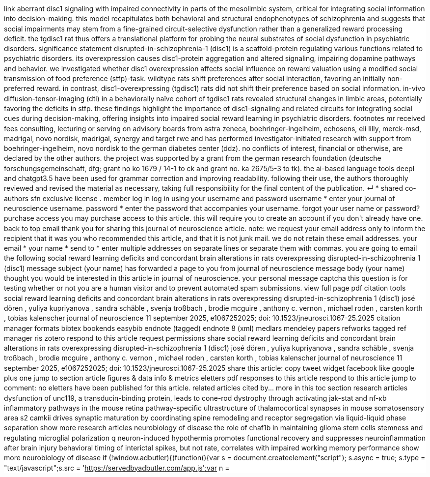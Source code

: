 link aberrant disc1 signaling with impaired connectivity in parts of the mesolimbic system, critical for integrating social information into decision-making. this model recapitulates both behavioral and structural endophenotypes of schizophrenia and suggests that social impairments may stem from a fine-grained circuit-selective dysfunction rather than a generalized reward processing deficit. the tgdisc1 rat thus offers a translational platform for probing the neural substrates of social dysfunction in psychiatric disorders. significance statement disrupted-in-schizophrenia-1 (disc1) is a scaffold-protein regulating various functions related to psychiatric disorders. its overexpression causes disc1-protein aggregation and altered signaling, impairing dopamine pathways and behavior. we investigated whether disc1 overexpression affects social influence on reward valuation using a modified social transmission of food preference (stfp)-task. wildtype rats shift preferences after social interaction, favoring an initially non-preferred reward. in contrast, disc1-overexpressing (tgdisc1) rats did not shift their preference based on social information. in-vivo diffusion-tensor-imaging (dti) in a behaviorally naïve cohort of tgdisc1 rats revealed structural changes in limbic areas, potentially favoring the deficits in stfp. these findings highlight the importance of disc1-signaling and related circuits for integrating social cues during decision-making, offering insights into impaired social reward learning in psychiatric disorders. footnotes mr received fees consulting, lecturing or serving on advisory boards from astra zeneca, boehringer-ingelheim, echosens, eli lilly, merck-msd, madrigal, novo nordisk, madrigal, synergy and target rwe and has performed investigator-initiated research with support from boehringer-ingelheim, novo nordisk to the german diabetes center (ddz). no conflicts of interest, financial or otherwise, are declared by the other authors. the project was supported by a grant from the german research foundation (deutsche forschungsgemeinschaft, dfg; grant no ko 1679 / 14-1 to ck and grant no. ka 2675/5-3 to tk). the ai-based language tools deepl and chatgpt3.5 have been used for grammar correction and improving readability. following their use, the authors thoroughly reviewed and revised the material as necessary, taking full responsibility for the final content of the publication. ↵ * shared co-authors sfn exclusive license . member log in log in using your username and password username * enter your journal of neuroscience username. password * enter the password that accompanies your username. forgot your user name or password? purchase access you may purchase access to this article. this will require you to create an account if you don't already have one. back to top email thank you for sharing this journal of neuroscience article. note: we request your email address only to inform the recipient that it was you who recommended this article, and that it is not junk mail. we do not retain these email addresses. your email * your name * send to * enter multiple addresses on separate lines or separate them with commas. you are going to email the following social reward learning deficits and concordant brain alterations in rats overexpressing disrupted-in-schizophrenia 1 (disc1) message subject (your name) has forwarded a page to you from journal of neuroscience message body (your name) thought you would be interested in this article in journal of neuroscience. your personal message captcha this question is for testing whether or not you are a human visitor and to prevent automated spam submissions. view full page pdf citation tools social reward learning deficits and concordant brain alterations in rats overexpressing disrupted-in-schizophrenia 1 (disc1) josé dören , yuliya kupriyanova , sandra schäble , svenja troßbach , brodie mcguire , anthony c. vernon , michael roden , carsten korth , tobias kalenscher journal of neuroscience 11 september 2025, e1067252025; doi: 10.1523/jneurosci.1067-25.2025 citation manager formats bibtex bookends easybib endnote (tagged) endnote 8 (xml) medlars mendeley papers refworks tagged ref manager ris zotero respond to this article request permissions share social reward learning deficits and concordant brain alterations in rats overexpressing disrupted-in-schizophrenia 1 (disc1) josé dören , yuliya kupriyanova , sandra schäble , svenja troßbach , brodie mcguire , anthony c. vernon , michael roden , carsten korth , tobias kalenscher journal of neuroscience 11 september 2025, e1067252025; doi: 10.1523/jneurosci.1067-25.2025 share this article: copy tweet widget facebook like google plus one jump to section article figures & data info & metrics eletters pdf responses to this article respond to this article jump to comment: no eletters have been published for this article. related articles cited by... more in this toc section research articles dysfunction of unc119, a transducin-binding protein, leads to cone-rod dystrophy through activating jak-stat and nf-κb inflammatory pathways in the mouse retina pathway-specific ultrastructure of thalamocortical synapses in mouse somatosensory area s2 camkii drives synaptic maturation by coordinating spine remodeling and receptor segregation via liquid-liquid phase separation show more research articles neurobiology of disease the role of chaf1b in maintaining glioma stem cells stemness and regulating microglial polarization q neuron-induced hypothermia promotes functional recovery and suppresses neuroinflammation after brain injury behavioral timing of interictal spikes, but not rate, correlates with impaired working memory performance show more neurobiology of disease if (!window.adbutler){(function(){var s = document.createelement("script"); s.async = true; s.type = "text/javascript";s.src = 'https://servedbyadbutler.com/app.js';var n =